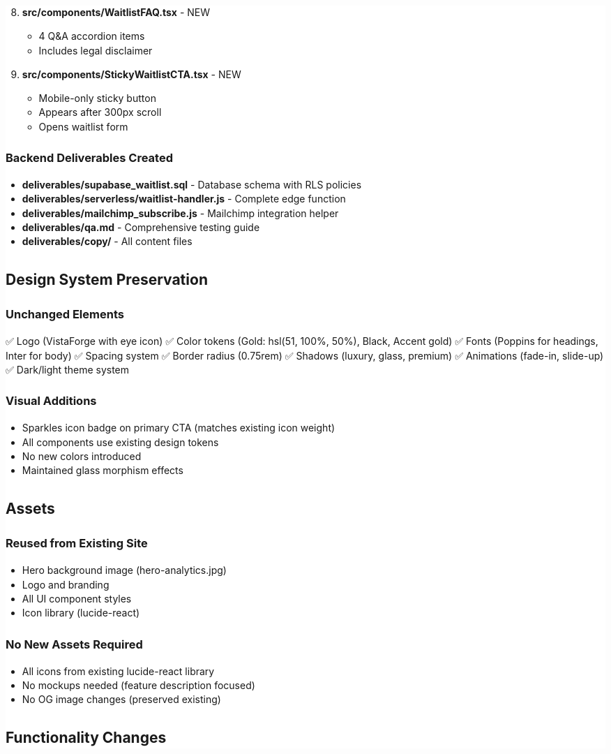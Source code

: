 8. **src/components/WaitlistFAQ.tsx** - NEW
   - 4 Q&A accordion items
   - Includes legal disclaimer

9. **src/components/StickyWaitlistCTA.tsx** - NEW
   - Mobile-only sticky button
   - Appears after 300px scroll
   - Opens waitlist form

### Backend Deliverables Created
- **deliverables/supabase_waitlist.sql** - Database schema with RLS policies
- **deliverables/serverless/waitlist-handler.js** - Complete edge function
- **deliverables/mailchimp_subscribe.js** - Mailchimp integration helper
- **deliverables/qa.md** - Comprehensive testing guide
- **deliverables/copy/** - All content files

## Design System Preservation

### Unchanged Elements
✅ Logo (VistaForge with eye icon)
✅ Color tokens (Gold: hsl(51, 100%, 50%), Black, Accent gold)
✅ Fonts (Poppins for headings, Inter for body)
✅ Spacing system
✅ Border radius (0.75rem)
✅ Shadows (luxury, glass, premium)
✅ Animations (fade-in, slide-up)
✅ Dark/light theme system

### Visual Additions
- Sparkles icon badge on primary CTA (matches existing icon weight)
- All components use existing design tokens
- No new colors introduced
- Maintained glass morphism effects

## Assets

### Reused from Existing Site
- Hero background image (hero-analytics.jpg)
- Logo and branding
- All UI component styles
- Icon library (lucide-react)

### No New Assets Required
- All icons from existing lucide-react library
- No mockups needed (feature description focused)
- No OG image changes (preserved existing)

## Functionality Changes
